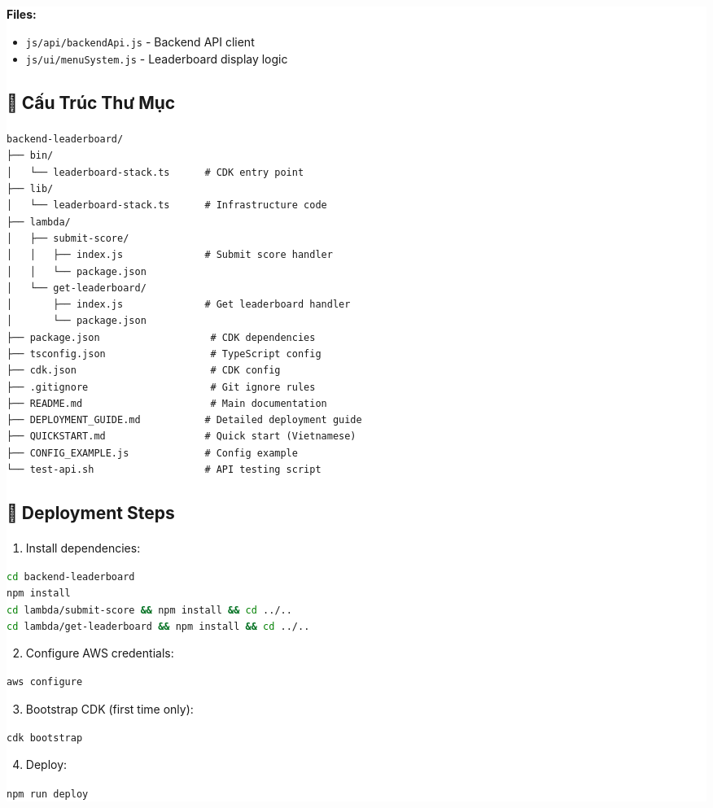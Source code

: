 **Files:**
- `js/api/backendApi.js` - Backend API client
- `js/ui/menuSystem.js` - Leaderboard display logic

## 📁 Cấu Trúc Thư Mục

```
backend-leaderboard/
├── bin/
│   └── leaderboard-stack.ts      # CDK entry point
├── lib/
│   └── leaderboard-stack.ts      # Infrastructure code
├── lambda/
│   ├── submit-score/
│   │   ├── index.js              # Submit score handler
│   │   └── package.json
│   └── get-leaderboard/
│       ├── index.js              # Get leaderboard handler
│       └── package.json
├── package.json                   # CDK dependencies
├── tsconfig.json                  # TypeScript config
├── cdk.json                       # CDK config
├── .gitignore                     # Git ignore rules
├── README.md                      # Main documentation
├── DEPLOYMENT_GUIDE.md           # Detailed deployment guide
├── QUICKSTART.md                 # Quick start (Vietnamese)
├── CONFIG_EXAMPLE.js             # Config example
└── test-api.sh                   # API testing script
```

## 🚀 Deployment Steps

1. Install dependencies:
```bash
cd backend-leaderboard
npm install
cd lambda/submit-score && npm install && cd ../..
cd lambda/get-leaderboard && npm install && cd ../..
```

2. Configure AWS credentials:
```bash
aws configure
```

3. Bootstrap CDK (first time only):
```bash
cdk bootstrap
```

4. Deploy:
```bash
npm run deploy
```
